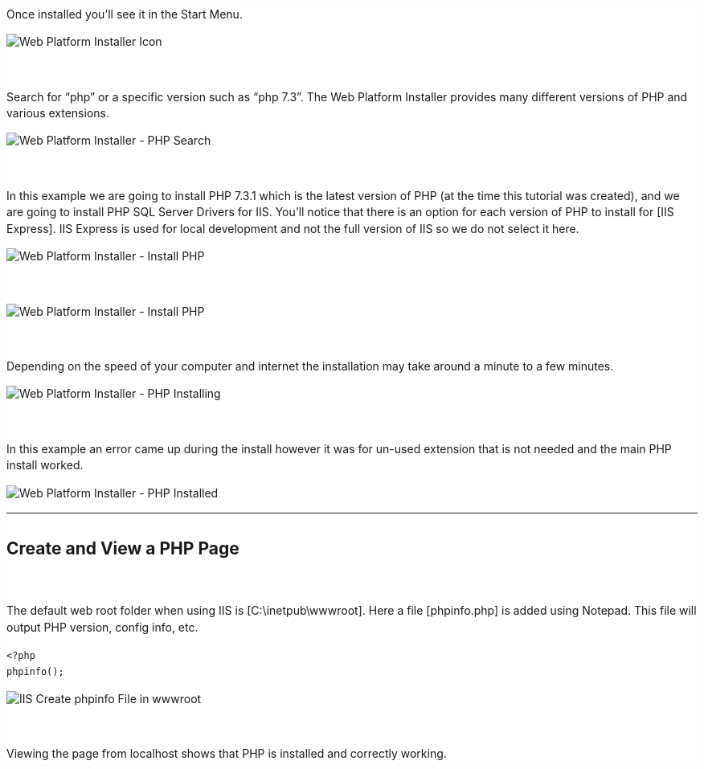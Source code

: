Once installed you’ll see it in the Start Menu.

![Web Platform Installer Icon](https://dydn9njgevbmp.cloudfront.net/img/docs/install_php_windows/12_Start_Menu_Web_Platform_Installer.png)

&nbsp;

Search for “php” or a specific version such as “php 7.3”. The Web Platform Installer provides many different versions of PHP and various extensions.

![Web Platform Installer - PHP Search](https://dydn9njgevbmp.cloudfront.net/img/docs/install_php_windows/13_Search_For_PHP.png)

&nbsp;

In this example we are going to install PHP 7.3.1 which is the latest version of PHP (at the time this tutorial was created), and we are going to install PHP SQL Server Drivers for IIS. You’ll notice that there is an option for each version of PHP to install for [IIS Express]. IIS Express is used for local development and not the full version of IIS so we do not select it here.

![Web Platform Installer - Install PHP](https://dydn9njgevbmp.cloudfront.net/img/docs/install_php_windows/14_Install_PHP.png)

&nbsp;

![Web Platform Installer - Install PHP](https://dydn9njgevbmp.cloudfront.net/img/docs/install_php_windows/15_Install_PHP.png)

&nbsp;

Depending on the speed of your computer and internet the installation may take around a minute to a few minutes.

![Web Platform Installer - PHP Installing](https://dydn9njgevbmp.cloudfront.net/img/docs/install_php_windows/16_PHP_Installing.png)

&nbsp;

In this example an error came up during the install however it was for un-used extension that is not needed and the main PHP install worked.

![Web Platform Installer - PHP Installed](https://dydn9njgevbmp.cloudfront.net/img/docs/install_php_windows/17_PHP_Installed.png)

---
## Create and View a PHP Page

&nbsp;

The default web root folder when using IIS is [C:\inetpub\wwwroot]. Here a file [phpinfo.php] is added using Notepad. This file will output PHP version, config info, etc.

~~~
<?php
phpinfo();
~~~

![IIS Create phpinfo File in wwwroot](https://dydn9njgevbmp.cloudfront.net/img/docs/install_php_windows/18_wwwroot_Create_File.png)

&nbsp;

Viewing the page from localhost shows that PHP is installed and correctly working.

